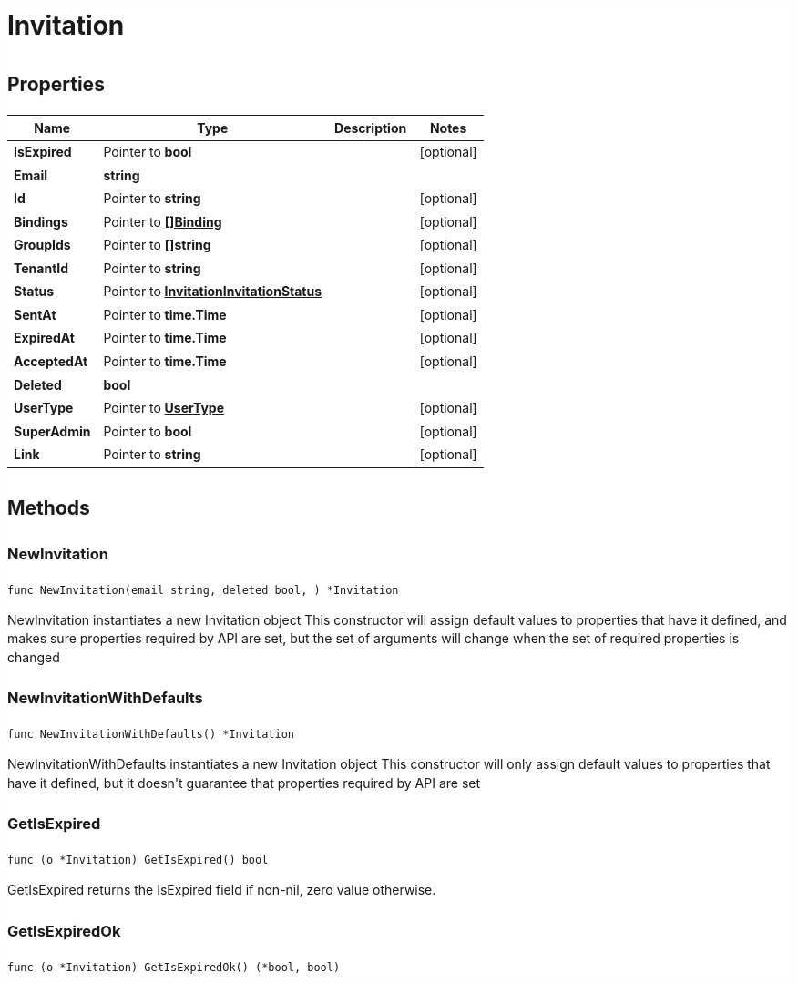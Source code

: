 # Invitation

## Properties

Name | Type | Description | Notes
------------ | ------------- | ------------- | -------------
**IsExpired** | Pointer to **bool** |  | [optional] 
**Email** | **string** |  | 
**Id** | Pointer to **string** |  | [optional] 
**Bindings** | Pointer to [**[]Binding**](Binding.md) |  | [optional] 
**GroupIds** | Pointer to **[]string** |  | [optional] 
**TenantId** | Pointer to **string** |  | [optional] 
**Status** | Pointer to [**InvitationInvitationStatus**](InvitationInvitationStatus.md) |  | [optional] 
**SentAt** | Pointer to **time.Time** |  | [optional] 
**ExpiredAt** | Pointer to **time.Time** |  | [optional] 
**AcceptedAt** | Pointer to **time.Time** |  | [optional] 
**Deleted** | **bool** |  | 
**UserType** | Pointer to [**UserType**](UserType.md) |  | [optional] 
**SuperAdmin** | Pointer to **bool** |  | [optional] 
**Link** | Pointer to **string** |  | [optional] 

## Methods

### NewInvitation

`func NewInvitation(email string, deleted bool, ) *Invitation`

NewInvitation instantiates a new Invitation object
This constructor will assign default values to properties that have it defined,
and makes sure properties required by API are set, but the set of arguments
will change when the set of required properties is changed

### NewInvitationWithDefaults

`func NewInvitationWithDefaults() *Invitation`

NewInvitationWithDefaults instantiates a new Invitation object
This constructor will only assign default values to properties that have it defined,
but it doesn't guarantee that properties required by API are set

### GetIsExpired

`func (o *Invitation) GetIsExpired() bool`

GetIsExpired returns the IsExpired field if non-nil, zero value otherwise.

### GetIsExpiredOk

`func (o *Invitation) GetIsExpiredOk() (*bool, bool)`
